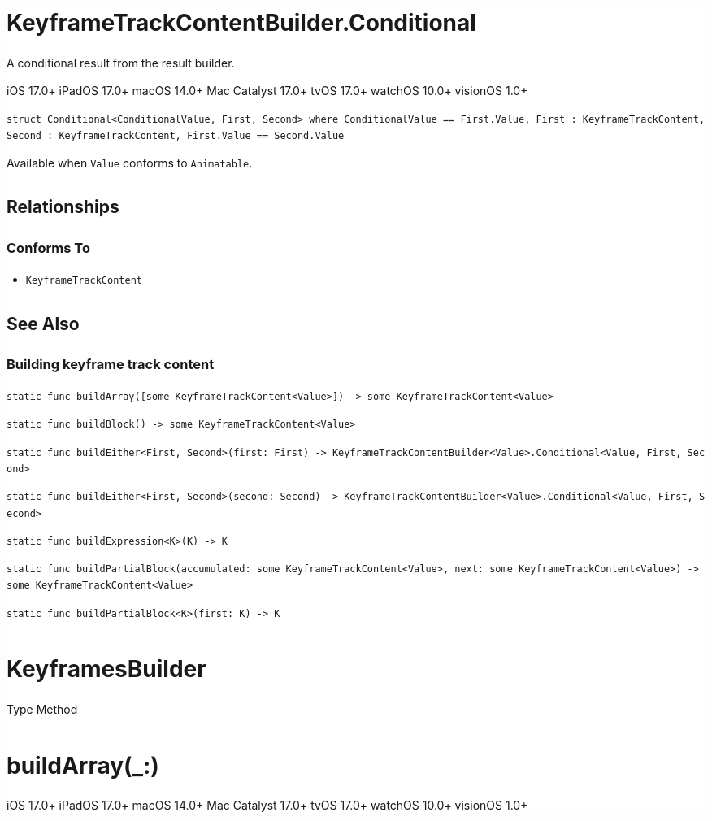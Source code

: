# KeyframeTrackContentBuilder.Conditional

A conditional result from the result builder.

iOS 17.0+  iPadOS 17.0+  macOS 14.0+  Mac Catalyst 17.0+  tvOS 17.0+  watchOS
10.0+  visionOS 1.0+

    
    
    struct Conditional<ConditionalValue, First, Second> where ConditionalValue == First.Value, First : KeyframeTrackContent, Second : KeyframeTrackContent, First.Value == Second.Value

Available when `Value` conforms to `Animatable`.

## Relationships

### Conforms To

  * `KeyframeTrackContent`

## See Also

### Building keyframe track content

`static func buildArray([some KeyframeTrackContent<Value>]) -> some
KeyframeTrackContent<Value> `

`static func buildBlock() -> some KeyframeTrackContent<Value> `

`static func buildEither<First, Second>(first: First) ->
KeyframeTrackContentBuilder<Value>.Conditional<Value, First, Second>`

`static func buildEither<First, Second>(second: Second) ->
KeyframeTrackContentBuilder<Value>.Conditional<Value, First, Second>`

`static func buildExpression<K>(K) -> K`

`static func buildPartialBlock(accumulated: some KeyframeTrackContent<Value>,
next: some KeyframeTrackContent<Value>) -> some KeyframeTrackContent<Value> `

`static func buildPartialBlock<K>(first: K) -> K`



# KeyframesBuilder

Type Method

# buildArray(_:)

iOS 17.0+  iPadOS 17.0+  macOS 14.0+  Mac Catalyst 17.0+  tvOS 17.0+  watchOS
10.0+  visionOS 1.0+

    